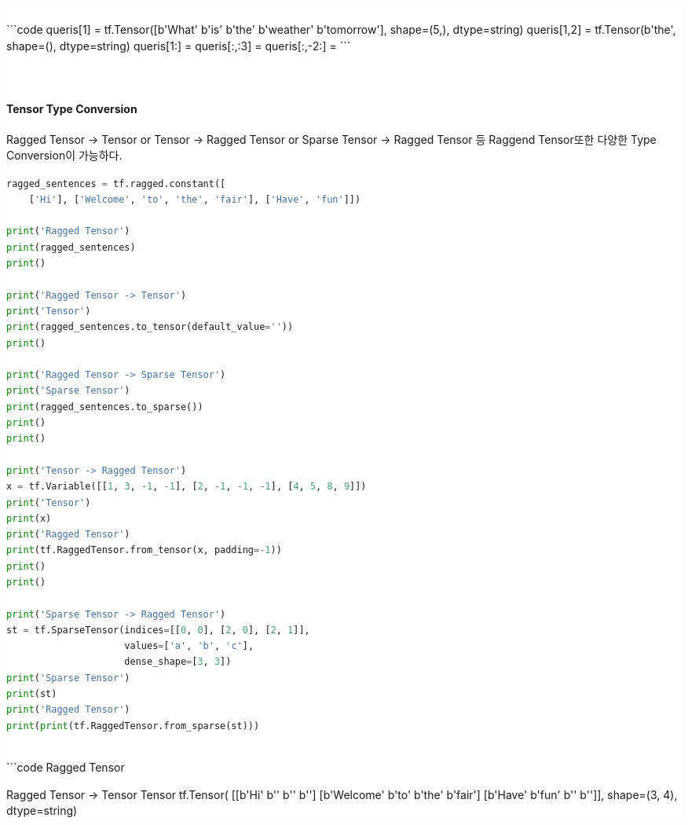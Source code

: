 <br>
```code
queris[1] =  tf.Tensor([b'What' b'is' b'the' b'weather' b'tomorrow'], shape=(5,), dtype=string)
queris[1,2] =  tf.Tensor(b'the', shape=(), dtype=string)
queris[1:] =  <tf.RaggedTensor [[b'What', b'is', b'the', b'weather', b'tomorrow'], [b'Goodnight']]>
queris[:,:3] =  <tf.RaggedTensor [[b'Who', b'is', b'George'], [b'What', b'is', b'the'], [b'Goodnight']]>
queris[:,-2:] =  <tf.RaggedTensor [[b'George', b'Washington'], [b'weather', b'tomorrow'], [b'Goodnight']]>
```
<br>
<br><br>

#### Tensor Type Conversion
Ragged Tensor -> Tensor or Tensor -> Ragged Tensor or Sparse Tensor -> Ragged Tensor 등 Raggend Tensor또한 다양한 Type Conversion이 가능하다.

```python
ragged_sentences = tf.ragged.constant([
    ['Hi'], ['Welcome', 'to', 'the', 'fair'], ['Have', 'fun']])

print('Ragged Tensor')
print(ragged_sentences)
print()

print('Ragged Tensor -> Tensor')
print('Tensor')
print(ragged_sentences.to_tensor(default_value=''))
print()

print('Ragged Tensor -> Sparse Tensor')
print('Sparse Tensor')
print(ragged_sentences.to_sparse())
print()
print()

print('Tensor -> Ragged Tensor')
x = tf.Variable([[1, 3, -1, -1], [2, -1, -1, -1], [4, 5, 8, 9]])
print('Tensor')
print(x)
print('Ragged Tensor')
print(tf.RaggedTensor.from_tensor(x, padding=-1))
print()
print()

print('Sparse Tensor -> Ragged Tensor')
st = tf.SparseTensor(indices=[[0, 0], [2, 0], [2, 1]],
                     values=['a', 'b', 'c'],
                     dense_shape=[3, 3])
print('Sparse Tensor')
print(st)
print('Ragged Tensor')
print(print(tf.RaggedTensor.from_sparse(st)))
```
<br>
```code
Ragged Tensor
<tf.RaggedTensor [[b'Hi'], [b'Welcome', b'to', b'the', b'fair'], [b'Have', b'fun']]>

Ragged Tensor -> Tensor
Tensor
tf.Tensor(
[[b'Hi' b'' b'' b'']
 [b'Welcome' b'to' b'the' b'fair']
 [b'Have' b'fun' b'' b'']], shape=(3, 4), dtype=string)
```